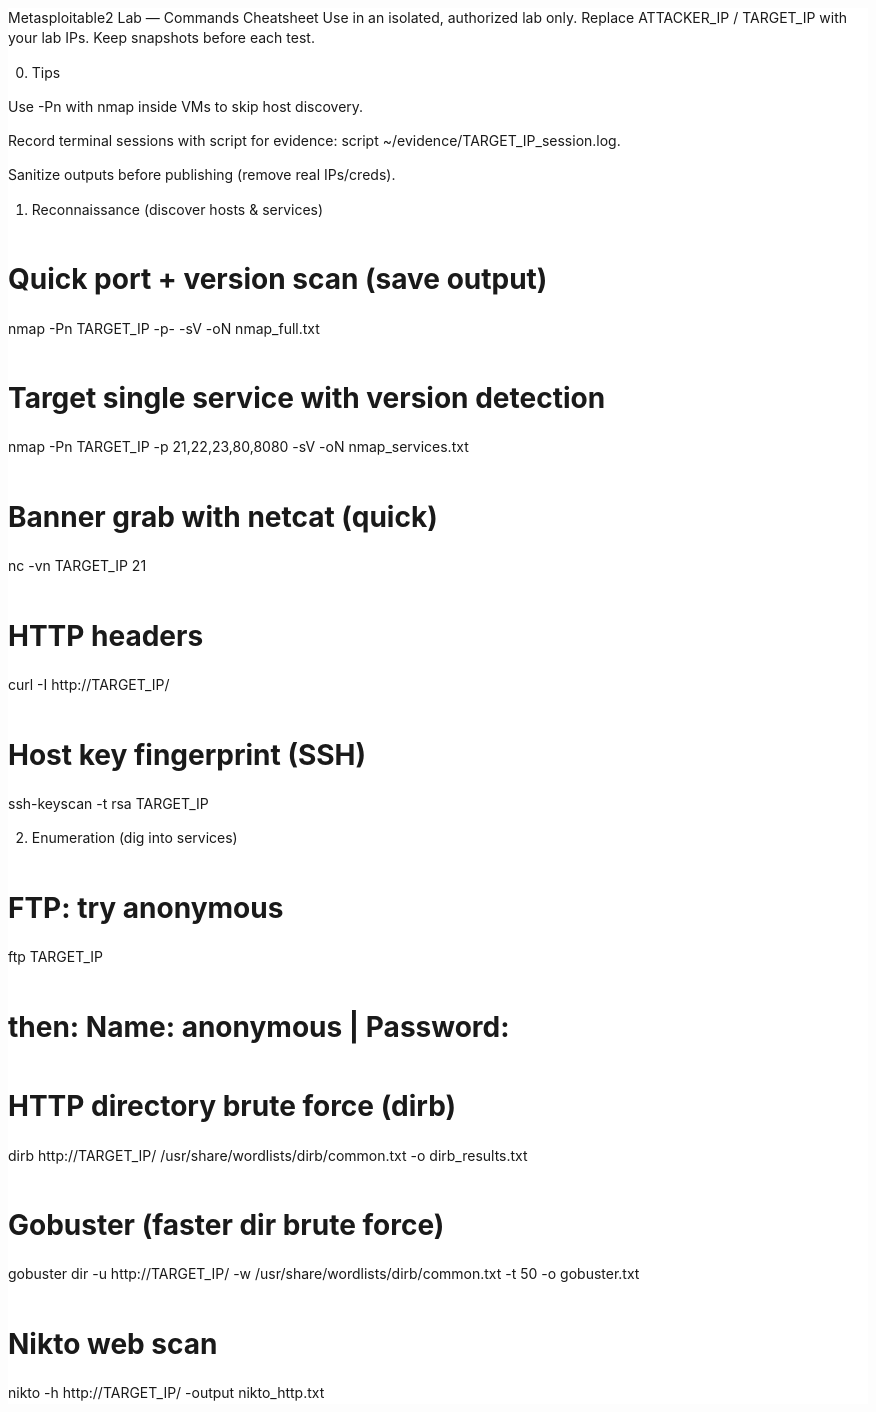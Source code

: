 Metasploitable2 Lab — Commands Cheatsheet
Use in an isolated, authorized lab only. Replace ATTACKER_IP / TARGET_IP with your lab IPs. Keep snapshots before each test.

0. Tips

Use -Pn with nmap inside VMs to skip host discovery.

Record terminal sessions with script for evidence: script ~/evidence/TARGET_IP_session.log.

Sanitize outputs before publishing (remove real IPs/creds).

1. Reconnaissance (discover hosts & services)
# Quick port + version scan (save output)
nmap -Pn TARGET_IP -p- -sV -oN nmap_full.txt

# Target single service with version detection
nmap -Pn TARGET_IP -p 21,22,23,80,8080 -sV -oN nmap_services.txt

# Banner grab with netcat (quick)
nc -vn TARGET_IP 21

# HTTP headers
curl -I http://TARGET_IP/

# Host key fingerprint (SSH)
ssh-keyscan -t rsa TARGET_IP

2. Enumeration (dig into services)
# FTP: try anonymous
ftp TARGET_IP
# then: Name: anonymous | Password: <enter>

# HTTP directory brute force (dirb)
dirb http://TARGET_IP/ /usr/share/wordlists/dirb/common.txt -o dirb_results.txt

# Gobuster (faster dir brute force)
gobuster dir -u http://TARGET_IP/ -w /usr/share/wordlists/dirb/common.txt -t 50 -o gobuster.txt

# Nikto web scan
nikto -h http://TARGET_IP/ -output nikto_http.txt
